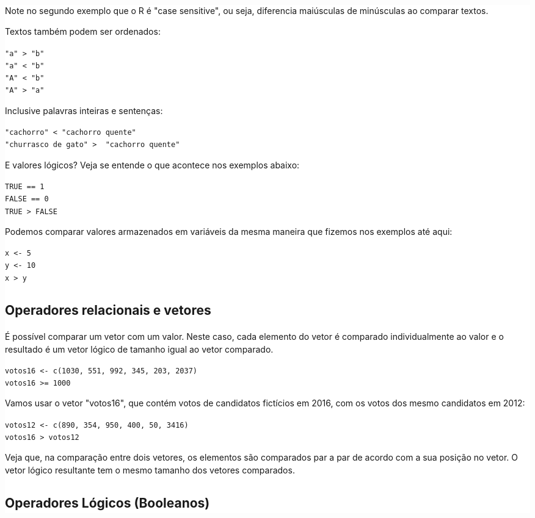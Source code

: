 Note no segundo exemplo que o R é "case sensitive", ou seja, diferencia maiúsculas de minúsculas ao comparar textos.

Textos também podem ser ordenados:

```{r}
"a" > "b"
"a" < "b"
"A" < "b"
"A" > "a"
```

Inclusive palavras inteiras e sentenças:

```{r}
"cachorro" < "cachorro quente"
"churrasco de gato" >  "cachorro quente"
```

E valores lógicos? Veja se entende o que acontece nos exemplos abaixo:

```{r}
TRUE == 1
FALSE == 0
TRUE > FALSE
```

Podemos comparar valores armazenados em variáveis da mesma maneira que fizemos nos exemplos até aqui:

```{r}
x <- 5
y <- 10
x > y
```

## Operadores relacionais e vetores

É possível comparar um vetor com um valor. Neste caso, cada elemento do vetor é comparado individualmente ao valor e o resultado é um vetor lógico de tamanho igual ao vetor comparado.

```{r}
votos16 <- c(1030, 551, 992, 345, 203, 2037)
votos16 >= 1000
```

Vamos usar o vetor "votos16", que contém votos de candidatos fictícios em 2016, com os votos dos mesmo candidatos em 2012:

```{r}
votos12 <- c(890, 354, 950, 400, 50, 3416)
votos16 > votos12
```

Veja que, na comparação entre dois vetores, os elementos são comparados par a par de acordo com a sua posição no vetor. O vetor lógico resultante tem o mesmo tamanho dos vetores comparados.

## Operadores Lógicos (Booleanos)
